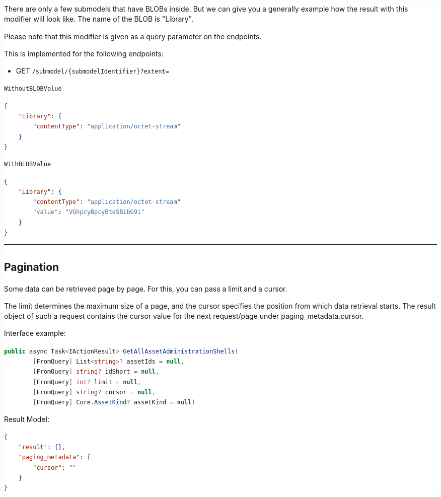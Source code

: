 There are only a few submodels that have BLOBs inside. But we can give you a generally example how the result with this
modifier will look like. The name of the BLOB is "Library".

Please note that this modifier is given as a query parameter on the endpoints.

This is implemented for the following endpoints:

- GET `/submodel/{submodelIdentifier}?extent=`

`WithoutBLOBValue`

```json
{
    "Library": {
        "contentType": "application/octet-stream"
    }
}
```

`WithBLOBValue`

```json
{
    "Library": {
        "contentType": "application/octet-stream"
        "value": "VGhpcyBpcyBteSBibG9i"
    }
}
```

---

## Pagination

Some data can be retrieved page by page. For this, you can pass a limit and a cursor.

The limit determines the maximum size of a page, and the cursor specifies the position from which data retrieval starts.
The result object of such a request contains the cursor value for the next request/page under paging_metadata.cursor.

Interface example:

```csharp
public async Task<IActionResult> GetAllAssetAdministrationShells(
        [FromQuery] List<string>? assetIds = null,
        [FromQuery] string? idShort = null,
        [FromQuery] int? limit = null,
        [FromQuery] string? cursor = null,
        [FromQuery] Core.AssetKind? assetKind = null)
```

Result Model:

```json
{
    "result": {},
    "paging_metadata": {
        "cursor": ""
    }
}
```
